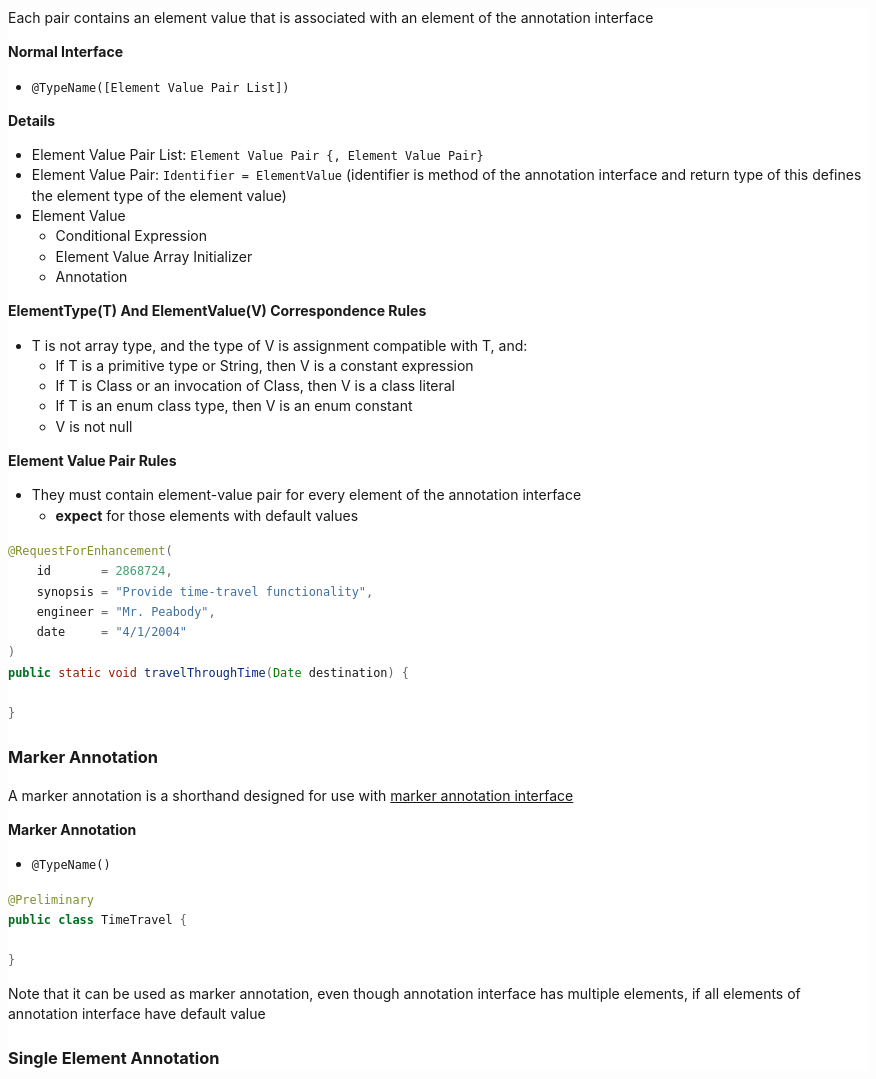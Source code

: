 Each pair contains an element value that is associated with an element of the annotation interface

**Normal Interface**
- `@TypeName([Element Value Pair List])`

**Details**
- Element Value Pair List: `Element Value Pair {, Element Value Pair}`
- Element Value Pair: `Identifier = ElementValue` (identifier is method of the annotation interface and return type of this defines the element type of the element value)
- Element Value
  - Conditional Expression
  - Element Value Array Initializer
  - Annotation

**ElementType(T) And ElementValue(V) Correspondence Rules**
- T is not array type, and the type of V is assignment compatible with T, and:
  - If T is a primitive type or String, then V is a constant expression
  - If T is Class or an invocation of Class, then V is a class literal
  - If T is an enum class type, then V is an enum constant
  - V is not null

**Element Value Pair Rules**
- They must contain element-value pair for every element of the annotation interface
  - **expect** for those elements with default values

```java
@RequestForEnhancement(
    id       = 2868724,
    synopsis = "Provide time-travel functionality",
    engineer = "Mr. Peabody",
    date     = "4/1/2004"
)
public static void travelThroughTime(Date destination) { 
     
}
```

### Marker Annotation

A marker annotation is a shorthand designed for use with [marker annotation interface](#marker-annotation-interface) 

**Marker Annotation**
- `@TypeName()`

```java
@Preliminary 
public class TimeTravel { 
    
}
```
 
Note that it can be used as marker annotation, even though annotation interface has multiple elements, if all elements of annotation interface have default value  

### Single Element Annotation
